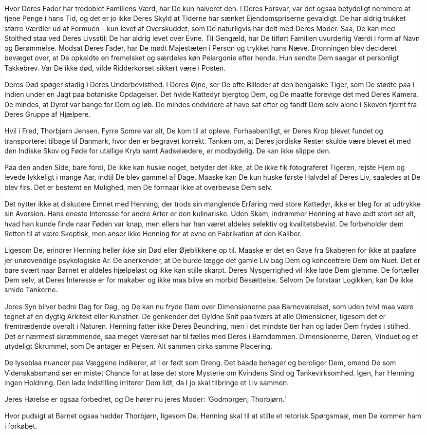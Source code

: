 Hvor Deres Fader har tredoblet Familiens Værd, har De kun halveret den. I Deres Forsvar, var det ogsaa betydeligt nemmere at tjene Penge i hans Tid, og det er jo ikke Deres Skyld at Tiderne har sænket Ejendomspriserne gevaldigt. De har aldrig trukket større Værdier ud af Formuen – kun levet af Overskuddet, som De naturligvis har delt med Deres Moder. Saa, De kan med Stolthed staa ved Deres Livsstil; De har aldrig levet over Evne. Til Gengæld, har De tilført Familien uvurderlig Værdi i form af Navn og Berømmelse. Modsat Deres Fader, har De mødt Majestæten i Person og trykket hans Næve. Dronningen blev decideret bevæget over, at De opkaldte en fremelsket og særdeles køn Pelargonie efter hende. Hun sendte Dem saagar et personligt Takkebrev. Var De ikke død, vilde Ridderkorset sikkert være i Posten.

Deres Død spøger stadig i Deres Underbevisthed. I Deres Øjne, ser De ofte Billeder af den bengalske Tiger, som De stødte paa i Indien under en Jagt paa botaniske Opdagelser. Det hvide Kattedyr bjergtog Dem, og De maatte forevige det med Deres Kamera. De mindes, at Dyret var bange for Dem og løb. De mindes endvidere at have sat efter og fandt Dem selv alene i Skoven fjernt fra Deres Gruppe af Hjælpere.

Hvil i Fred, Thorbjørn Jensen. Fyrre Somre var alt, De kom til at opleve. Forhaabentligt, er Deres Krop blevet fundet og transporteret tilbage til Danmark, hvor den er begravet korrekt. Tanken om, at Deres jordiske Rester skulde være blevet ét med den Indiske Skov og Føde for utallige Kryb samt Aadselædere, er modbydelig. De kan ikke slippe den.

Paa den anden Side, bare fordi, De ikke kan huske noget, betyder det ikke, at De ikke fik fotograferet Tigeren, rejste Hjem og levede lykkeligt i mange Aar, indtil De blev gammel af Dage. Maaske kan De kun huske første Halvdel af Deres Liv, saaledes at De blev firs. Det er bestemt en Mulighed, men De formaar ikke at overbevise Dem selv.

Det nytter ikke at diskutere Emnet med Henning, der trods sin manglende Erfaring med store Kattedyr, ikke er bleg for at udtrykke sin Aversion. Hans eneste Interesse for andre Arter er den kulinariske. Uden Skam, indrømmer Henning at have ædt stort set alt, hvad han kunde finde naar Føden var knap, men ellers har han været aldeles selektiv og kvalitetsbevist. De forbeholder dem Retten til at være Skeptisk, men anser ikke Henning for at evne en Fabrikation af den Kaliber.

Ligesom De, erindrer Henning heller ikke sin Død eller Øjeblikkene op til. Maaske er det en Gave fra Skaberen for ikke at paaføre jer unødvendige psykologiske Ar. De anerkender, at De burde lægge det gamle Liv bag Dem og koncentrere Dem om Nuet. Det er bare svært naar Barnet er aldeles hjælpeløst og ikke kan stille skarpt. Deres Nysgerrighed vil ikke lade Dem glemme. De fortæller Dem selv, at Deres Interesse er for makaber og ikke maa blive en morbid Besættelse. Selvom De forstaar Logikken, kan De ikke smide Tankerne.

Jeres Syn bliver bedre Dag for Dag, og De kan nu fryde Dem over Dimensionerne paa Barneværelset, som uden tvivl maa være tegnet af en dygtig Arkitekt eller Kunstner. De genkender det Gyldne Snit paa tværs af alle Dimensioner, ligesom det er fremtrædende overalt i Naturen. Henning fatter ikke Deres Beundring, men i det mindste tier han og lader Dem frydes i stilhed. Det er nærmest skræmmende, saa meget Værelset har til fælles med Deres i Barndommen. Dimensionerne, Døren, Vinduet og et utydeligt Skrummel, som De antager er Pejsen. Alt sammen cirka samme Placering.

De lyseblaa nuancer paa Væggene indikerer, at I er født som Dreng. Det baade behager og beroliger Dem, omend De som Videnskabsmand ser en mistet Chance for at løse det store Mysterie om Kvindens Sind og Tankevirksomhed. Igen, har Henning ingen Holdning. Den lade Indstilling irriterer Dem lidt, da I jo skal tilbringe et Liv sammen.

Jeres Hørelse er ogsaa forbedret, og De hører nu jeres Moder: ‘Godmorgen, Thorbjørn.’

Hvor pudsigt at Barnet ogsaa hedder Thorbjørn, ligesom De. Henning skal til at stille et retorisk Spørgsmaal, men De kommer ham i forkøbet.
